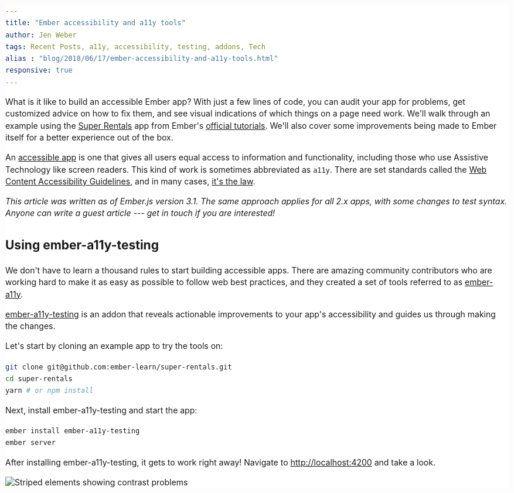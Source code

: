 ```yaml
---
title: "Ember accessibility and a11y tools"
author: Jen Weber
tags: Recent Posts, a11y, accessibility, testing, addons, Tech
alias : "blog/2018/06/17/ember-accessibility-and-a11y-tools.html"
responsive: true
---
```


What is it like to build an accessible Ember app? With just a few lines of code, you can audit your app for problems, get customized advice on how to fix them, and see visual indications of which things on a page need work. We'll walk through an example using the [Super Rentals](https://github.com/ember-learn/super-rentals) app from Ember's [official tutorials](https://guides.emberjs.com/current/tutorial/ember-cli/). We'll also cover some improvements being made to Ember itself for a better experience out of the box.

An [accessible app](https://en.wikipedia.org/wiki/Web_accessibility) is one that gives all users equal access to information and functionality, including those who use Assistive Technology like screen readers. This kind of work is sometimes abbreviated as `a11y`. There are set standards called the [Web Content Accessibility Guidelines](https://www.w3.org/WAI/standards-guidelines/wcag/), and in many cases, [it's the law](https://www.w3.org/WAI/Policy/).

_This article was written as of Ember.js version 3.1. The same approach applies for all 2.x apps, with some changes to test syntax. Anyone can write a guest article --- get in touch if you are interested!_

## Using ember-a11y-testing

We don't have to learn a thousand rules to start building accessible apps. There are amazing community contributors who are working hard to make it as easy as possible to follow web best practices, and they created a set of tools referred to as [ember-a11y](https://github.com/ember-a11y).

[ember-a11y-testing](https://github.com/ember-a11y/ember-a11y-testing) is an addon that reveals actionable improvements to your app's accessibility and guides us through making the changes.

Let's start by cloning an example app to try the tools on:

```bash
git clone git@github.com:ember-learn/super-rentals.git
cd super-rentals
yarn # or npm install
```

Next, install ember-a11y-testing and start the app:

```
ember install ember-a11y-testing
ember server
```

After installing ember-a11y-testing, it gets to work right away! Navigate to [http://localhost:4200](http://localhost:4200) and take a look.

![Striped elements showing contrast problems](/images/blog/2018-06-17-ember-accessibility-and-a11y-tools/a11y-testing-stripes.png)
